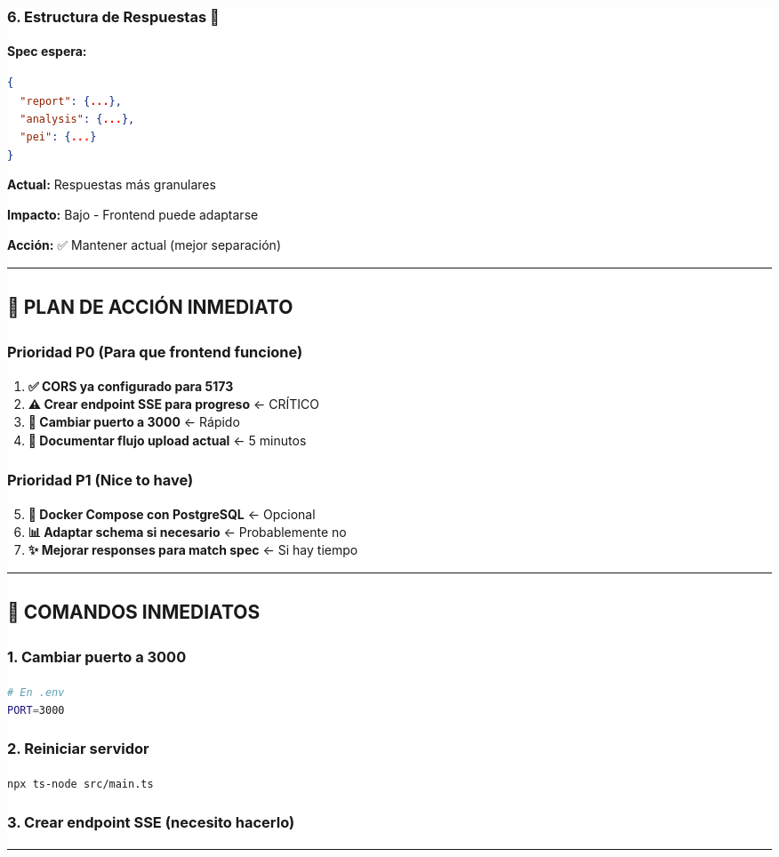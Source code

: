 
### 6. **Estructura de Respuestas** 🔄

**Spec espera:**
```json
{
  "report": {...},
  "analysis": {...},
  "pei": {...}
}
```

**Actual:** Respuestas más granulares

**Impacto:** Bajo - Frontend puede adaptarse

**Acción:** ✅ Mantener actual (mejor separación)

---

## 🎯 PLAN DE ACCIÓN INMEDIATO

### Prioridad P0 (Para que frontend funcione)

1. **✅ CORS ya configurado para 5173**
2. **⚠️ Crear endpoint SSE para progreso** ← CRÍTICO
3. **🔧 Cambiar puerto a 3000** ← Rápido
4. **📝 Documentar flujo upload actual** ← 5 minutos

### Prioridad P1 (Nice to have)

5. **🐳 Docker Compose con PostgreSQL** ← Opcional
6. **📊 Adaptar schema si necesario** ← Probablemente no
7. **✨ Mejorar responses para match spec** ← Si hay tiempo

---

## 🚀 COMANDOS INMEDIATOS

### 1. Cambiar puerto a 3000

```bash
# En .env
PORT=3000
```

### 2. Reiniciar servidor

```bash
npx ts-node src/main.ts
```

### 3. Crear endpoint SSE (necesito hacerlo)

---